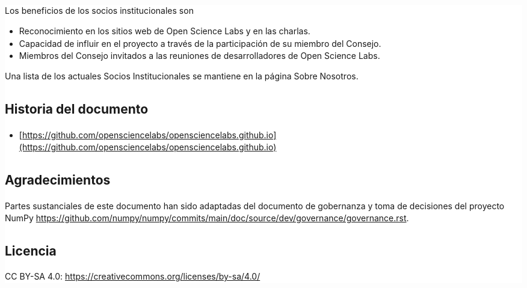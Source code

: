 Los beneficios de los socios institucionales son

- Reconocimiento en los sitios web de Open Science Labs y en las charlas.
- Capacidad de influir en el proyecto a través de la participación de su miembro
  del Consejo.
- Miembros del Consejo invitados a las reuniones de desarrolladores de Open
  Science Labs.

Una lista de los actuales Socios Institucionales se mantiene en la página Sobre
Nosotros.

## Historia del documento

- [https://github.com/opensciencelabs/opensciencelabs.github.io](https://github.com/opensciencelabs/opensciencelabs.github.io)

## Agradecimientos

Partes sustanciales de este documento han sido adaptadas del documento de
gobernanza y toma de decisiones del proyecto NumPy
https://github.com/numpy/numpy/commits/main/doc/source/dev/governance/governance.rst.

## Licencia

CC BY-SA 4.0: https://creativecommons.org/licenses/by-sa/4.0/
